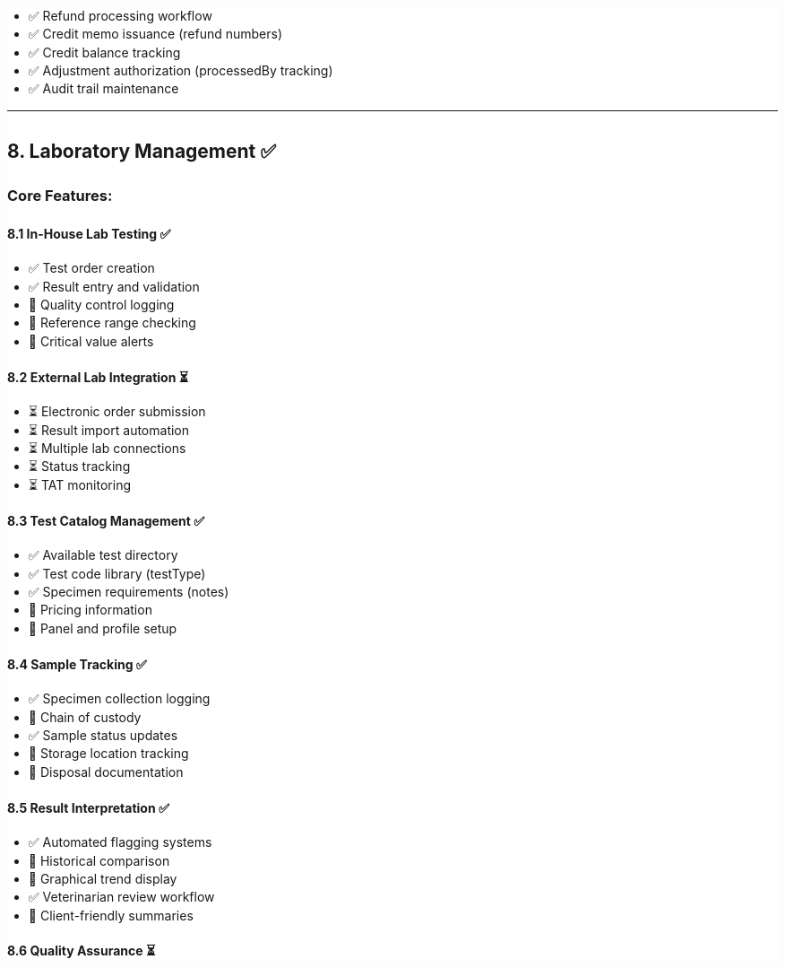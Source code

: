 - ✅ Refund processing workflow
- ✅ Credit memo issuance (refund numbers)
- ✅ Credit balance tracking
- ✅ Adjustment authorization (processedBy tracking)
- ✅ Audit trail maintenance

---

## 8. Laboratory Management ✅

### Core Features:

#### 8.1 In-House Lab Testing ✅

- ✅ Test order creation
- ✅ Result entry and validation
- 🔄 Quality control logging
- 🔄 Reference range checking
- 🔄 Critical value alerts

#### 8.2 External Lab Integration ⏳

- ⏳ Electronic order submission
- ⏳ Result import automation
- ⏳ Multiple lab connections
- ⏳ Status tracking
- ⏳ TAT monitoring

#### 8.3 Test Catalog Management ✅

- ✅ Available test directory
- ✅ Test code library (testType)
- ✅ Specimen requirements (notes)
- 🔄 Pricing information
- 🔄 Panel and profile setup

#### 8.4 Sample Tracking ✅

- ✅ Specimen collection logging
- 🔄 Chain of custody
- ✅ Sample status updates
- 🔄 Storage location tracking
- 🔄 Disposal documentation

#### 8.5 Result Interpretation ✅

- ✅ Automated flagging systems
- 🔄 Historical comparison
- 🔄 Graphical trend display
- ✅ Veterinarian review workflow
- 🔄 Client-friendly summaries

#### 8.6 Quality Assurance ⏳
